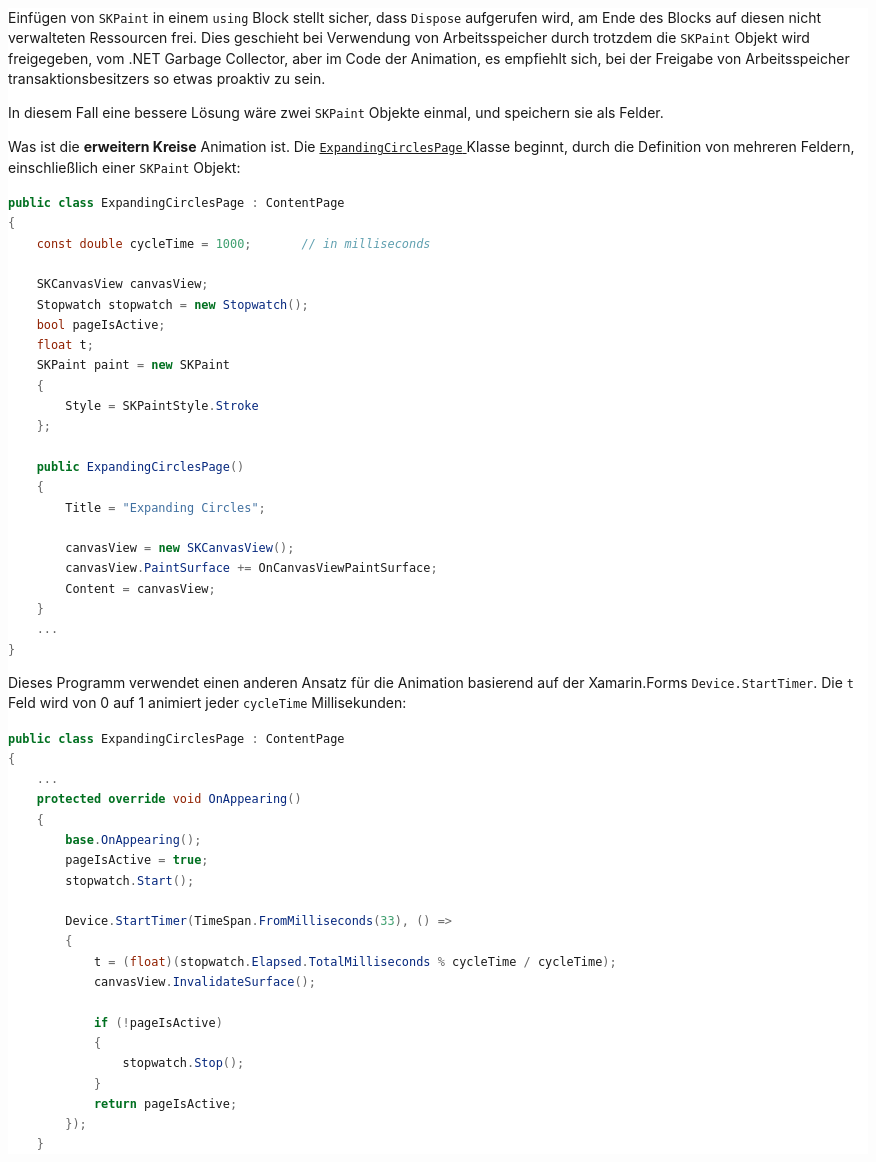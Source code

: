  Einfügen von `SKPaint` in einem `using` Block stellt sicher, dass `Dispose` aufgerufen wird, am Ende des Blocks auf diesen nicht verwalteten Ressourcen frei. Dies geschieht bei Verwendung von Arbeitsspeicher durch trotzdem die `SKPaint` Objekt wird freigegeben, vom .NET Garbage Collector, aber im Code der Animation, es empfiehlt sich, bei der Freigabe von Arbeitsspeicher transaktionsbesitzers so etwas proaktiv zu sein.

 In diesem Fall eine bessere Lösung wäre zwei `SKPaint` Objekte einmal, und speichern sie als Felder.

Was ist die **erweitern Kreise** Animation ist. Die [ `ExpandingCirclesPage` ](https://github.com/xamarin/xamarin-forms-samples/blob/skia-sharp-forms/SkiaSharpForms/Demos/Demos/SkiaSharpFormsDemos/Basics/ExpandingCirclesPage.cs) Klasse beginnt, durch die Definition von mehreren Feldern, einschließlich einer `SKPaint` Objekt:

```csharp
public class ExpandingCirclesPage : ContentPage
{
    const double cycleTime = 1000;       // in milliseconds

    SKCanvasView canvasView;
    Stopwatch stopwatch = new Stopwatch();
    bool pageIsActive;
    float t;
    SKPaint paint = new SKPaint
    {
        Style = SKPaintStyle.Stroke
    };

    public ExpandingCirclesPage()
    {
        Title = "Expanding Circles";

        canvasView = new SKCanvasView();
        canvasView.PaintSurface += OnCanvasViewPaintSurface;
        Content = canvasView;
    }
    ...
}
```

Dieses Programm verwendet einen anderen Ansatz für die Animation basierend auf der Xamarin.Forms `Device.StartTimer`. Die `t` Feld wird von 0 auf 1 animiert jeder `cycleTime` Millisekunden:

```csharp
public class ExpandingCirclesPage : ContentPage
{
    ...
    protected override void OnAppearing()
    {
        base.OnAppearing();
        pageIsActive = true;
        stopwatch.Start();

        Device.StartTimer(TimeSpan.FromMilliseconds(33), () =>
        {
            t = (float)(stopwatch.Elapsed.TotalMilliseconds % cycleTime / cycleTime);
            canvasView.InvalidateSurface();

            if (!pageIsActive)
            {
                stopwatch.Stop();
            }
            return pageIsActive;
        });
    }

```